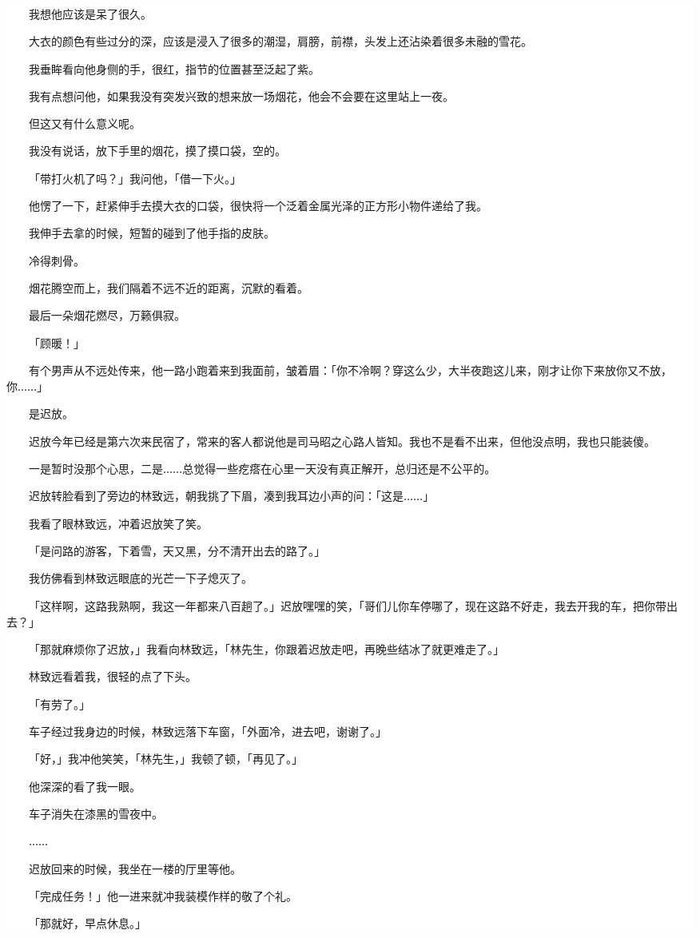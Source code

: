 &emsp;&emsp;我想他应该是呆了很久。  
  
&emsp;&emsp;大衣的颜色有些过分的深，应该是浸入了很多的潮湿，肩膀，前襟，头发上还沾染着很多未融的雪花。  
  
&emsp;&emsp;我垂眸看向他身侧的手，很红，指节的位置甚至泛起了紫。  
  
&emsp;&emsp;我有点想问他，如果我没有突发兴致的想来放一场烟花，他会不会要在这里站上一夜。  
  
&emsp;&emsp;但这又有什么意义呢。  
  
&emsp;&emsp;我没有说话，放下手里的烟花，摸了摸口袋，空的。  
  
&emsp;&emsp;「带打火机了吗？」我问他，「借一下火。」  
  
&emsp;&emsp;他愣了一下，赶紧伸手去摸大衣的口袋，很快将一个泛着金属光泽的正方形小物件递给了我。  
  
&emsp;&emsp;我伸手去拿的时候，短暂的碰到了他手指的皮肤。  
  
&emsp;&emsp;冷得刺骨。  
  
&emsp;&emsp;烟花腾空而上，我们隔着不远不近的距离，沉默的看着。  
  
&emsp;&emsp;最后一朵烟花燃尽，万籁俱寂。  
  
&emsp;&emsp;「顾暖！」  
  
&emsp;&emsp;有个男声从不远处传来，他一路小跑着来到我面前，皱着眉：「你不冷啊？穿这么少，大半夜跑这儿来，刚才让你下来放你又不放，你……」  
  
&emsp;&emsp;是迟放。  
  
&emsp;&emsp;迟放今年已经是第六次来民宿了，常来的客人都说他是司马昭之心路人皆知。我也不是看不出来，但他没点明，我也只能装傻。  
  
&emsp;&emsp;一是暂时没那个心思，二是……总觉得一些疙瘩在心里一天没有真正解开，总归还是不公平的。  
  
&emsp;&emsp;迟放转脸看到了旁边的林致远，朝我挑了下眉，凑到我耳边小声的问：「这是……」  
  
&emsp;&emsp;我看了眼林致远，冲着迟放笑了笑。  
  
&emsp;&emsp;「是问路的游客，下着雪，天又黑，分不清开出去的路了。」  
  
&emsp;&emsp;我仿佛看到林致远眼底的光芒一下子熄灭了。  
  
&emsp;&emsp;「这样啊，这路我熟啊，我这一年都来八百趟了。」迟放嘿嘿的笑，「哥们儿你车停哪了，现在这路不好走，我去开我的车，把你带出去？」  
  
&emsp;&emsp;「那就麻烦你了迟放，」我看向林致远，「林先生，你跟着迟放走吧，再晚些结冰了就更难走了。」  
  
&emsp;&emsp;林致远看着我，很轻的点了下头。  
  
&emsp;&emsp;「有劳了。」  
  
&emsp;&emsp;车子经过我身边的时候，林致远落下车窗，「外面冷，进去吧，谢谢了。」  
  
&emsp;&emsp;「好，」我冲他笑笑，「林先生，」我顿了顿，「再见了。」  
  
&emsp;&emsp;他深深的看了我一眼。  
  
&emsp;&emsp;车子消失在漆黑的雪夜中。  
  
&emsp;&emsp;……  
  
&emsp;&emsp;迟放回来的时候，我坐在一楼的厅里等他。  
  
&emsp;&emsp;「完成任务！」他一进来就冲我装模作样的敬了个礼。  
  
&emsp;&emsp;「那就好，早点休息。」  
  